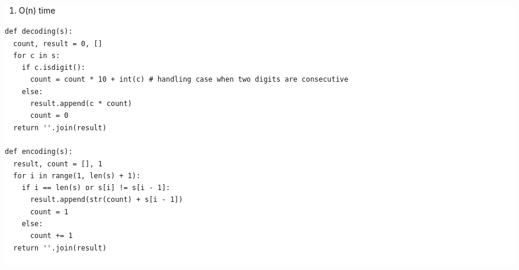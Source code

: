 1. O(n) time 
  ```
  def decoding(s):
    count, result = 0, []
    for c in s:
      if c.isdigit():
        count = count * 10 + int(c) # handling case when two digits are consecutive
      else:
        result.append(c * count)
        count = 0
    return ''.join(result)
  
  def encoding(s):
    result, count = [], 1
    for i in range(1, len(s) + 1):
      if i == len(s) or s[i] != s[i - 1]:
        result.append(str(count) + s[i - 1])
        count = 1
      else:
        count += 1
    return ''.join(result)

